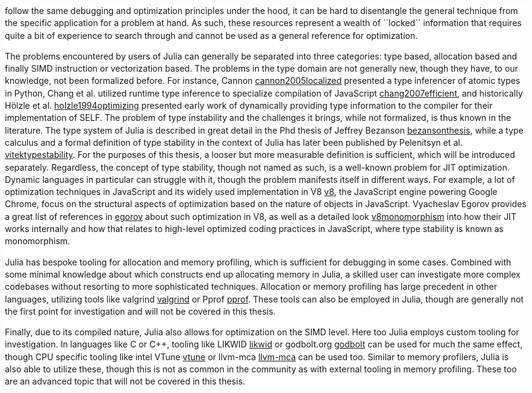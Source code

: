follow the same debugging and optimization principles under the hood, it can be hard to disentangle the general technique from the
specific application for a problem at hand. As such, these resources represent a wealth of \`\`locked\`\` information that requires quite
a bit of experience to search through and cannot be used as a general reference for optimization.

The problems encountered by users of Julia can generally be separated into three categories: type based, allocation based and finally 
SIMD instruction or vectorization based. The problems in the type domain are not generally new, though they have, to our knowledge,
not been formalized before. For instance, Cannon [cannon2005localized](@cite) presented a type inferencer of atomic types in Python, Chang et al. utilized runtime type inference
to specialize compilation of JavaScript [chang2007efficient](@cite), and historically Hölzle et al. [holzle1994optimizing](@cite) presented early work of dynamically providing type information to the compiler for their implementation of SELF.
The problem of type instability and the challenges it brings, while not formalized, is thus known in the literature.
The type system of Julia is described in great detail in the Phd thesis of Jeffrey Bezanson [bezansonthesis](@cite),
while a type calculus and a formal definition of type stability in the context of Julia has later been published by Pelenitsyn et al. [vitektypestability](@cite).
For the purposes of this thesis, a looser but more measurable definition is sufficient, which will be introduced separately. Regardless, the concept of type
stability, though not named as such, is a well-known problem for JIT optimization. Dynamic languages in particular can struggle with it,
though the problem manifests itself in different ways. For example, a lot of optimization techniques in JavaScript and its widely used
implementation in V8 [v8](@cite), the JavaScript engine powering Google Chrome, focus on the structural aspects of optimization based on the nature
of objects in JavaScript. Vyacheslav Egorov provides a great list of references in [egorov](@cite) about such
optimization in V8, as well as a detailed look [v8monomorphism](@cite) into how their JIT works
internally and how that relates to high-level optimized coding practices in JavaScript, where type stability is known as monomorphism.

Julia has bespoke tooling for allocation and memory profiling, which is sufficient for debugging in some cases. Combined with some minimal
knowledge about which constructs end up allocating memory in Julia, a skilled user can investigate more complex codebases without
resorting to more sophisticated techniques.
Allocation or memory profiling has large precedent in other languages, utilizing tools like valgrind [valgrind](@cite) or Pprof [pprof](@cite).
These tools can also be employed in Julia, though are generally not the first point for investigation and will not be covered in this thesis.

Finally, due to its compiled nature, Julia also allows for optimization on the SIMD level. Here too Julia employs custom tooling for
investigation. In languages like C or C++, tooling like LIKWID [likwid](@cite) or godbolt.org [godbolt](@cite) can be used for much the same effect,
though CPU specific tooling like intel VTune [vtune](@cite) or llvm-mca [llvm-mca](@cite) can be used too. Similar to memory profilers, Julia is also able
to utilize these, though this is not as common in the community as with external tooling in memory profiling. These too are an advanced topic
that will not be covered in this thesis.

